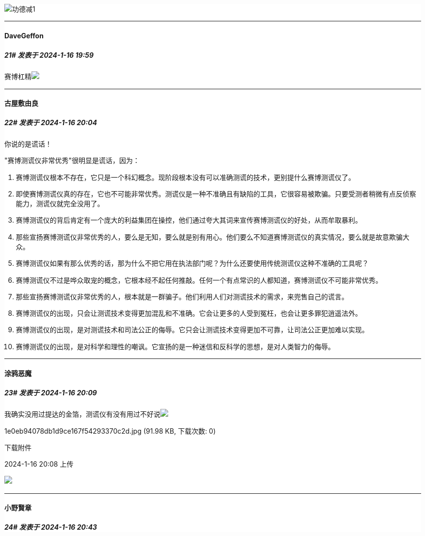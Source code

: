 <img src="https://static.saraba1st.com/image/smiley/face2017/193.png" referrerpolicy="no-referrer">功德减1

*****

####  DaveGeffon  
##### 21#       发表于 2024-1-16 19:59

赛博杠精<img src="https://static.saraba1st.com/image/smiley/face2017/067.png" referrerpolicy="no-referrer">

*****

####  古屋敷由良  
##### 22#       发表于 2024-1-16 20:04

你说的是谎话！

"赛博测谎仪非常优秀"很明显是谎话，因为：

1. 赛博测谎仪根本不存在，它只是一个科幻概念。现阶段根本没有可以准确测谎的技术，更别提什么赛博测谎仪了。

2. 即使赛博测谎仪真的存在，它也不可能非常优秀。测谎仪是一种不准确且有缺陷的工具，它很容易被欺骗。只要受测者稍微有点反侦察能力，测谎仪就完全没用了。

3. 赛博测谎仪的背后肯定有一个庞大的利益集团在操控，他们通过夸大其词来宣传赛博测谎仪的好处，从而牟取暴利。

4. 那些宣扬赛博测谎仪非常优秀的人，要么是无知，要么就是别有用心。他们要么不知道赛博测谎仪的真实情况，要么就是故意欺骗大众。

5. 赛博测谎仪如果有那么优秀的话，那为什么不把它用在执法部门呢？为什么还要使用传统测谎仪这种不准确的工具呢？

6. 赛博测谎仪不过是哗众取宠的概念，它根本经不起任何推敲。任何一个有点常识的人都知道，赛博测谎仪不可能非常优秀。

7. 那些宣扬赛博测谎仪非常优秀的人，根本就是一群骗子。他们利用人们对测谎技术的需求，来兜售自己的谎言。

8. 赛博测谎仪的出现，只会让测谎技术变得更加混乱和不准确。它会让更多的人受到冤枉，也会让更多罪犯逍遥法外。

9. 赛博测谎仪的出现，是对测谎技术和司法公正的侮辱。它只会让测谎技术变得更加不可靠，让司法公正更加难以实现。

10. 赛博测谎仪的出现，是对科学和理性的嘲讽。它宣扬的是一种迷信和反科学的思想，是对人类智力的侮辱。

*****

####  涂鸦恶魔  
##### 23#       发表于 2024-1-16 20:09

我确实没用过提达的金箔，测谎仪有没有用过不好说<img src="https://static.saraba1st.com/image/smiley/face2017/067.png" referrerpolicy="no-referrer">

1e0eb94078db1d9ce167f54293370c2d.jpg
(91.98 KB, 下载次数: 0)

下载附件

2024-1-16 20:08 上传

<img src="https://img.saraba1st.com/forum/202401/16/200822i55wmk5lk4nh775j.jpg" referrerpolicy="no-referrer">

*****

####  小野賢章  
##### 24#       发表于 2024-1-16 20:43
